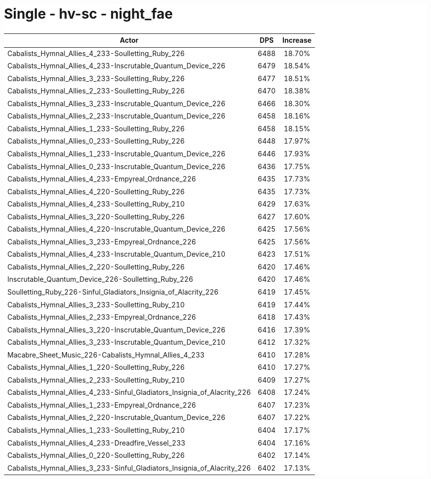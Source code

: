 # Single - hv-sc - night_fae
| Actor | DPS | Increase |
|---|:---:|:---:|
|Cabalists_Hymnal_Allies_4_233-Soulletting_Ruby_226|6488|18.70%|
|Cabalists_Hymnal_Allies_4_233-Inscrutable_Quantum_Device_226|6479|18.54%|
|Cabalists_Hymnal_Allies_3_233-Soulletting_Ruby_226|6477|18.51%|
|Cabalists_Hymnal_Allies_2_233-Soulletting_Ruby_226|6470|18.38%|
|Cabalists_Hymnal_Allies_3_233-Inscrutable_Quantum_Device_226|6466|18.30%|
|Cabalists_Hymnal_Allies_2_233-Inscrutable_Quantum_Device_226|6458|18.16%|
|Cabalists_Hymnal_Allies_1_233-Soulletting_Ruby_226|6458|18.15%|
|Cabalists_Hymnal_Allies_0_233-Soulletting_Ruby_226|6448|17.97%|
|Cabalists_Hymnal_Allies_1_233-Inscrutable_Quantum_Device_226|6446|17.93%|
|Cabalists_Hymnal_Allies_0_233-Inscrutable_Quantum_Device_226|6436|17.75%|
|Cabalists_Hymnal_Allies_4_233-Empyreal_Ordnance_226|6435|17.73%|
|Cabalists_Hymnal_Allies_4_220-Soulletting_Ruby_226|6435|17.73%|
|Cabalists_Hymnal_Allies_4_233-Soulletting_Ruby_210|6429|17.63%|
|Cabalists_Hymnal_Allies_3_220-Soulletting_Ruby_226|6427|17.60%|
|Cabalists_Hymnal_Allies_4_220-Inscrutable_Quantum_Device_226|6425|17.56%|
|Cabalists_Hymnal_Allies_3_233-Empyreal_Ordnance_226|6425|17.56%|
|Cabalists_Hymnal_Allies_4_233-Inscrutable_Quantum_Device_210|6423|17.51%|
|Cabalists_Hymnal_Allies_2_220-Soulletting_Ruby_226|6420|17.46%|
|Inscrutable_Quantum_Device_226-Soulletting_Ruby_226|6420|17.46%|
|Soulletting_Ruby_226-Sinful_Gladiators_Insignia_of_Alacrity_226|6419|17.45%|
|Cabalists_Hymnal_Allies_3_233-Soulletting_Ruby_210|6419|17.44%|
|Cabalists_Hymnal_Allies_2_233-Empyreal_Ordnance_226|6418|17.43%|
|Cabalists_Hymnal_Allies_3_220-Inscrutable_Quantum_Device_226|6416|17.39%|
|Cabalists_Hymnal_Allies_3_233-Inscrutable_Quantum_Device_210|6412|17.32%|
|Macabre_Sheet_Music_226-Cabalists_Hymnal_Allies_4_233|6410|17.28%|
|Cabalists_Hymnal_Allies_1_220-Soulletting_Ruby_226|6410|17.27%|
|Cabalists_Hymnal_Allies_2_233-Soulletting_Ruby_210|6409|17.27%|
|Cabalists_Hymnal_Allies_4_233-Sinful_Gladiators_Insignia_of_Alacrity_226|6408|17.24%|
|Cabalists_Hymnal_Allies_1_233-Empyreal_Ordnance_226|6407|17.23%|
|Cabalists_Hymnal_Allies_2_220-Inscrutable_Quantum_Device_226|6407|17.22%|
|Cabalists_Hymnal_Allies_1_233-Soulletting_Ruby_210|6404|17.17%|
|Cabalists_Hymnal_Allies_4_233-Dreadfire_Vessel_233|6404|17.16%|
|Cabalists_Hymnal_Allies_0_220-Soulletting_Ruby_226|6402|17.14%|
|Cabalists_Hymnal_Allies_3_233-Sinful_Gladiators_Insignia_of_Alacrity_226|6402|17.13%|